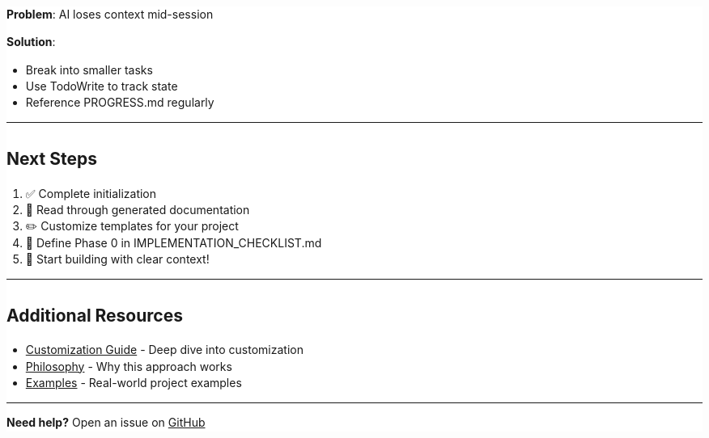 **Problem**: AI loses context mid-session

**Solution**:
- Break into smaller tasks
- Use TodoWrite to track state
- Reference PROGRESS.md regularly

---

## Next Steps

1. ✅ Complete initialization
2. 📖 Read through generated documentation
3. ✏️ Customize templates for your project
4. 🎯 Define Phase 0 in IMPLEMENTATION_CHECKLIST.md
5. 🚀 Start building with clear context!

---

## Additional Resources

- [Customization Guide](CUSTOMIZATION_GUIDE.md) - Deep dive into customization
- [Philosophy](PHILOSOPHY.md) - Why this approach works
- [Examples](../examples/) - Real-world project examples

---

**Need help?** Open an issue on [GitHub](https://github.com/gserafini/agent-success-pack/issues)
